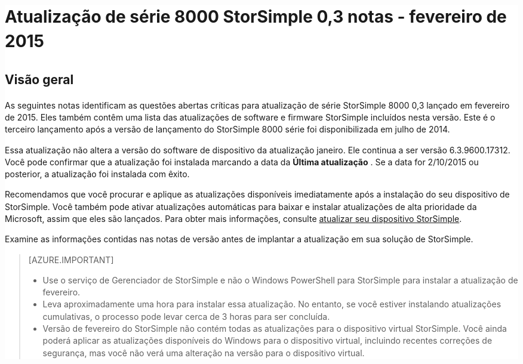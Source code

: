 <properties 
   pageTitle="Notas da versão 0,3 StorSimple 8000 atualização | Microsoft Azure"
   description="Descreve os novos recursos e correções, questões abertas e soluções alternativas disponíveis para a fevereiro de 2015 lançamento do Microsoft Azure StorSimple (atualização de 0,3)."
   services="storsimple"
   documentationCenter="NA"
   authors="SharS"
   manager="carmonm"
   editor="" />
 <tags 
   ms.service="storsimple"
   ms.devlang="NA"
   ms.topic="article"
   ms.tgt_pltfrm="NA"
   ms.workload="TBD"
   ms.date="04/18/2016"
   ms.author="v-sharos" />

# <a name="storsimple-8000-series-update-03-release-notes---february-2015"></a>Atualização de série 8000 StorSimple 0,3 notas - fevereiro de 2015

## <a name="overview"></a>Visão geral

As seguintes notas identificam as questões abertas críticas para atualização de série StorSimple 8000 0,3 lançado em fevereiro de 2015. Eles também contêm uma lista das atualizações de software e firmware StorSimple incluídos nesta versão. Este é o terceiro lançamento após a versão de lançamento do StorSimple 8000 série foi disponibilizada em julho de 2014.
  
Essa atualização não altera a versão do software de dispositivo da atualização janeiro. Ele continua a ser versão 6.3.9600.17312. Você pode confirmar que a atualização foi instalada marcando a data da **Última atualização** . Se a data for 2/10/2015 ou posterior, a atualização foi instalada com êxito.  

Recomendamos que você procurar e aplique as atualizações disponíveis imediatamente após a instalação do seu dispositivo de StorSimple. Você também pode ativar atualizações automáticas para baixar e instalar atualizações de alta prioridade da Microsoft, assim que eles são lançados. Para obter mais informações, consulte [atualizar seu dispositivo StorSimple](storsimple-update-device.md).  

Examine as informações contidas nas notas de versão antes de implantar a atualização em sua solução de StorSimple.  

>[AZURE.IMPORTANT]   
>
> - Use o serviço de Gerenciador de StorSimple e não o Windows PowerShell para StorSimple para instalar a atualização de fevereiro.   
> - Leva aproximadamente uma hora para instalar essa atualização. No entanto, se você estiver instalando atualizações cumulativas, o processo pode levar cerca de 3 horas para ser concluída.  
> - Versão de fevereiro do StorSimple não contém todas as atualizações para o dispositivo virtual StorSimple. Você ainda poderá aplicar as atualizações disponíveis do Windows para o dispositivo virtual, incluindo recentes correções de segurança, mas você não verá uma alteração na versão para o dispositivo virtual.  
